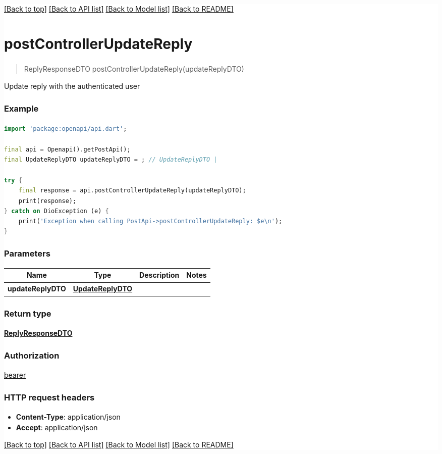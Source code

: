 [[Back to top]](#) [[Back to API list]](../README.md#documentation-for-api-endpoints) [[Back to Model list]](../README.md#documentation-for-models) [[Back to README]](../README.md)

# **postControllerUpdateReply**
> ReplyResponseDTO postControllerUpdateReply(updateReplyDTO)



Update reply with the authenticated user

### Example
```dart
import 'package:openapi/api.dart';

final api = Openapi().getPostApi();
final UpdateReplyDTO updateReplyDTO = ; // UpdateReplyDTO | 

try {
    final response = api.postControllerUpdateReply(updateReplyDTO);
    print(response);
} catch on DioException (e) {
    print('Exception when calling PostApi->postControllerUpdateReply: $e\n');
}
```

### Parameters

Name | Type | Description  | Notes
------------- | ------------- | ------------- | -------------
 **updateReplyDTO** | [**UpdateReplyDTO**](UpdateReplyDTO.md)|  | 

### Return type

[**ReplyResponseDTO**](ReplyResponseDTO.md)

### Authorization

[bearer](../README.md#bearer)

### HTTP request headers

 - **Content-Type**: application/json
 - **Accept**: application/json

[[Back to top]](#) [[Back to API list]](../README.md#documentation-for-api-endpoints) [[Back to Model list]](../README.md#documentation-for-models) [[Back to README]](../README.md)

